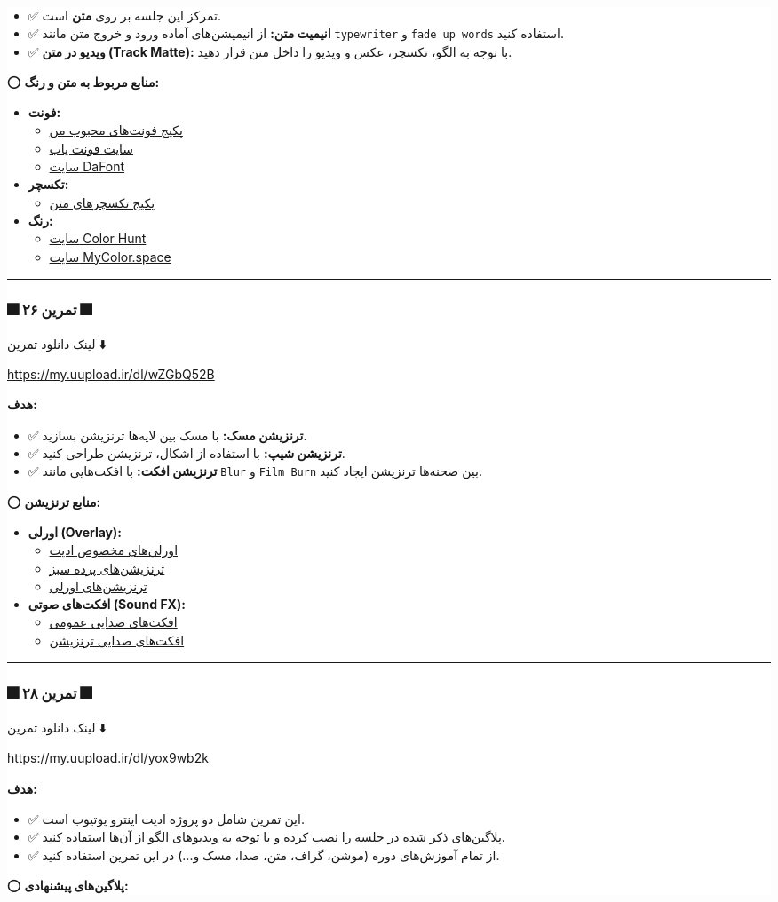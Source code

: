 - ✅ تمرکز این جلسه بر روی **متن** است.
- ✅ **انیمیت متن:** از انیمیشن‌های آماده ورود و خروج متن مانند `typewriter` و `fade up words` استفاده کنید.
- ✅ **ویدیو در متن (Track Matte):** با توجه به الگو، تکسچر، عکس و ویدیو را داخل متن قرار دهید.

⭕️ **منابع مربوط به متن و رنگ:**

- **فونت:**
    - [پکیج فونت‌های محبوب من](https://livevilgame.ir/product/%D9%BE%DA%A9%DB%8C%D8%AC-%D8%A8%D9%87%D8%AA%D8%B1%DB%8C%D9%86-%D9%81%D9%88%D9%86%D8%AA-%D9%87%D8%A7/)
    - [سایت فونت یاب](https://www.fontyab.com/)
    - [سایت DaFont](https://www.dafont.com/de/)
- **تکسچر:**
    - [پکیج تکسچرهای متن](https://my.uupload.ir/dl/zbyD9vLj)
- **رنگ:**
    - [سایت Color Hunt](https://colorhunt.co/)
    - [سایت MyColor.space](https://mycolor.space/)

---

### 🎆 تمرین ۲۶ 🎆

لینک دانلود تمرین ⬇️

https://my.uupload.ir/dl/wZGbQ52B

**هدف:**

- ✅ **ترنزیشن مسک:** با مسک بین لایه‌ها ترنزیشن بسازید.
- ✅ **ترنزیشن شیپ:** با استفاده از اشکال، ترنزیشن طراحی کنید.
- ✅ **ترنزیشن افکت:** با افکت‌هایی مانند `Blur` و `Film Burn` بین صحنه‌ها ترنزیشن ایجاد کنید.

⭕️ **منابع ترنزیشن:**

- **اورلی (Overlay):**
    - [اورلی‌های مخصوص ادیت](https://my.uupload.ir/dl/v9pk0VoM)
    - [ترنزیشن‌های پرده سبز](https://my.uupload.ir/dl/wZ2x7JRZ)
    - [ترنزیشن‌های اورلی](https://my.uupload.ir/dl/2K5JaVRB)
- **افکت‌های صوتی (Sound FX):**
    - [افکت‌های صدایی عمومی](https://my.uupload.ir/dl/yoOvMJOX)
    - [افکت‌های صدایی ترنزیشن](https://my.uupload.ir/dl/zbRkEJvK)

---

### 🎆 تمرین ۲۸ 🎆

لینک دانلود تمرین ⬇️

https://my.uupload.ir/dl/yox9wb2k

**هدف:**

- ✅ این تمرین شامل دو پروژه ادیت اینترو یوتیوب است.
- ✅ پلاگین‌های ذکر شده در جلسه را نصب کرده و با توجه به ویدیوهای الگو از آن‌ها استفاده کنید.
- ✅ از تمام آموزش‌های دوره (موشن، گراف، متن، صدا، مسک و...) در این تمرین استفاده کنید.

⭕️ **پلاگین‌های پیشنهادی:**
